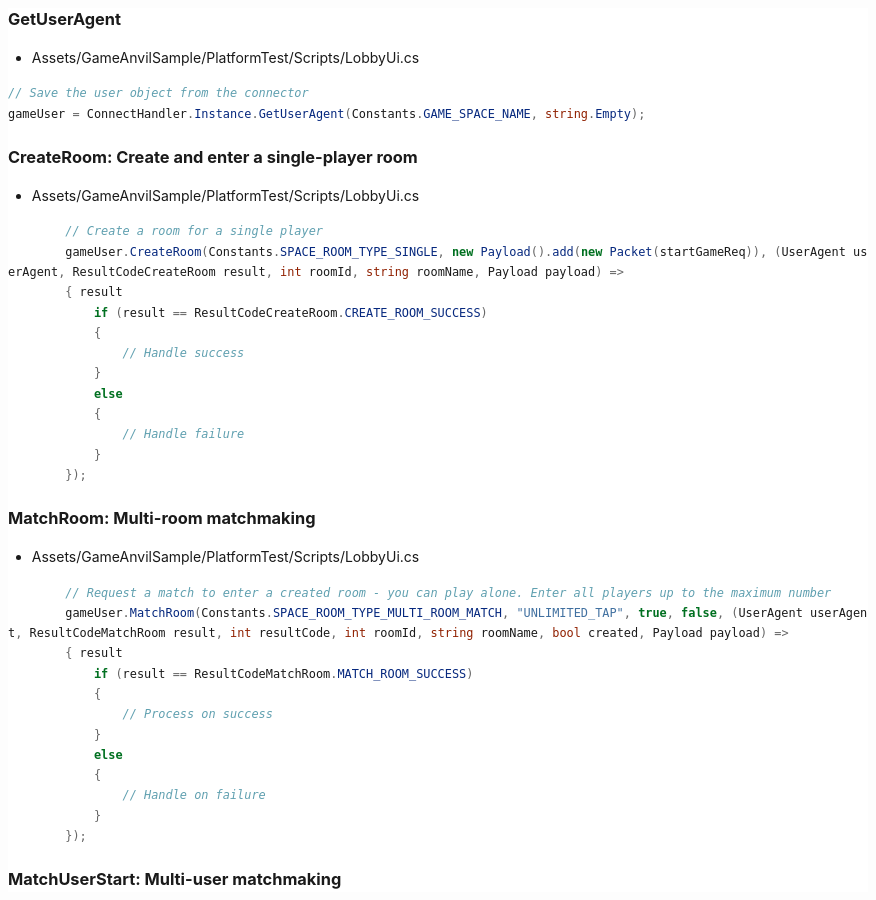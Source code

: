 ### GetUserAgent

- Assets/GameAnvilSample/PlatformTest/Scripts/LobbyUi.cs

```c#
// Save the user object from the connector
gameUser = ConnectHandler.Instance.GetUserAgent(Constants.GAME_SPACE_NAME, string.Empty);
```

### CreateRoom: Create and enter a single-player room

- Assets/GameAnvilSample/PlatformTest/Scripts/LobbyUi.cs

```c#
        // Create a room for a single player
        gameUser.CreateRoom(Constants.SPACE_ROOM_TYPE_SINGLE, new Payload().add(new Packet(startGameReq)), (UserAgent userAgent, ResultCodeCreateRoom result, int roomId, string roomName, Payload payload) =>
        { result
            if (result == ResultCodeCreateRoom.CREATE_ROOM_SUCCESS)
            {
                // Handle success
            }
            else
            {
                // Handle failure
            }
        });
```

### MatchRoom: Multi-room matchmaking

- Assets/GameAnvilSample/PlatformTest/Scripts/LobbyUi.cs

```c#
        // Request a match to enter a created room - you can play alone. Enter all players up to the maximum number
        gameUser.MatchRoom(Constants.SPACE_ROOM_TYPE_MULTI_ROOM_MATCH, "UNLIMITED_TAP", true, false, (UserAgent userAgent, ResultCodeMatchRoom result, int resultCode, int roomId, string roomName, bool created, Payload payload) =>
        { result
            if (result == ResultCodeMatchRoom.MATCH_ROOM_SUCCESS)
            {
                // Process on success
            }
            else
            {
                // Handle on failure
            }
        });
```

### MatchUserStart: Multi-user matchmaking
